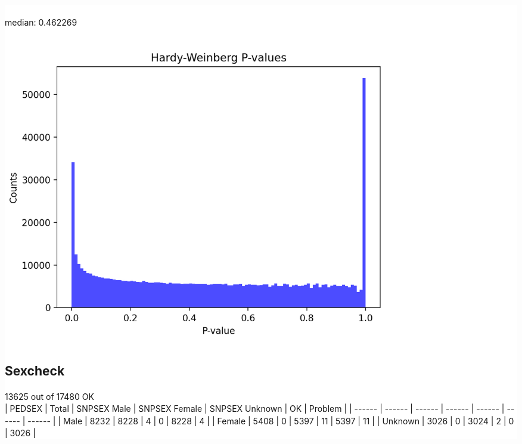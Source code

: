 <br>median: 0.462269<br><img src='Hardy-Weinberg_P-values_histogram.png' width='700'/>
## Sexcheck
13625 out of 17480 OK<br>
| PEDSEX | Total | SNPSEX Male | SNPSEX Female | SNPSEX Unknown | OK | Problem |
| ------ | ------ | ------ | ------ | ------ | ------ | ------ |
| Male | 8232 | 8228 | 4 | 0 | 8228 | 4 |
| Female | 5408 | 0 | 5397 | 11 | 5397 | 11 |
| Unknown | 3026 | 0 | 3024 | 2 | 0 | 3026 |
